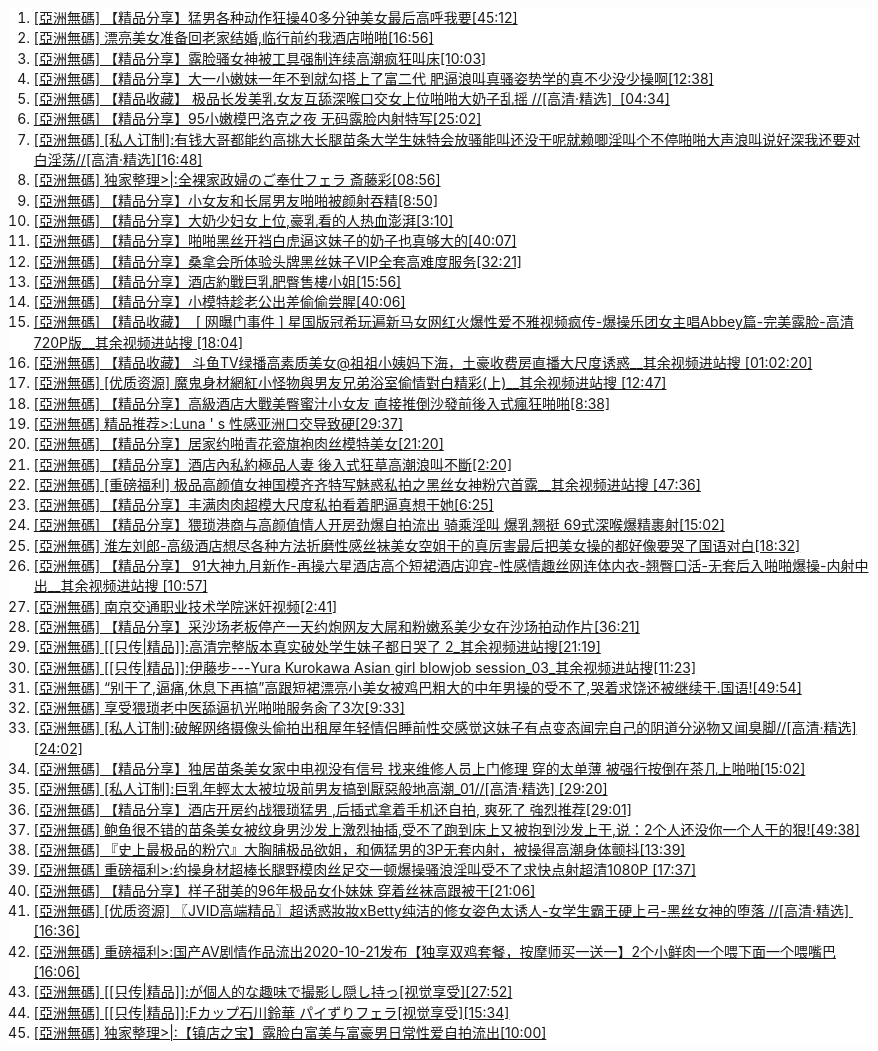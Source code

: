 1. [ [亞洲無碼] 【精品分享】猛男各种动作狂操40多分钟美女最后高呼我要[45:12] ]( https://ooaa002.com/play/video.php?id=57)
1. [ [亞洲無碼] 漂亮美女准备回老家结婚,临行前约我酒店啪啪[16:56] ]( https://www.99b25.com/embed/127024)
1. [ [亞洲無碼] 【精品分享】露脸骚女神被工具强制连续高潮疯狂叫床[10:03] ]( https://ooaa002.com/play/video.php?id=53)
1. [ [亞洲無碼] 【精品分享】大一小嫩妹一年不到就勾搭上了富二代 肥逼浪叫真骚姿势学的真不少没少操啊[12:38] ]( https://ooaa002.com/play/video.php?id=58)
1. [ [亞洲無碼] 【精品收藏】 极品长发美乳女友互舔深喉口交女上位啪啪大奶子乱摇 //[高清·精选]&nbsp; [04:34] ]( https://ssp38.cc/bbsembed/21322ba0e8bcb5555ed3e36c96cdf0b20c6b0?id=4283)
1. [ [亞洲無碼] 【精品分享】95小嫩模巴洛克之夜 无码露脸内射特写[25:02] ]( https://ooaa002.com/play/video.php?id=59)
1. [ [亞洲無碼] [私人订制]:有钱大哥都能约高挑大长腿苗条大学生妹特会放骚能叫还没干呢就赖唧淫叫个不停啪啪大声浪叫说好深我还要对白淫荡//[高清·精选][16:48] ]( https://yuese128.com/embed/18778)
1. [ [亞洲無碼] 独家整理&gt;|:全裸家政婦のご奉仕フェラ 斎藤彩[08:56] ]( https://ppx244.com/embed/24366)
1. [ [亞洲無碼] 【精品分享】小女友和长屌男友啪啪被颜射吞精[8:50] ]( https://ooaa002.com/play/video.php?id=51)
1. [ [亞洲無碼] 【精品分享】大奶少妇女上位,豪乳看的人热血澎湃[3:10] ]( https://ooaa002.com/play/video.php?id=45)
1. [ [亞洲無碼] 【精品分享】啪啪黑丝开裆白虎逼这妹子的奶子也真够大的[40:07] ]( https://ooaa002.com/play/video.php?id=32)
1. [ [亞洲無碼] 【精品分享】桑拿会所体验头牌黑丝妹子VIP全套高难度服务[32:21] ]( https://ooaa002.com/play/video.php?id=47)
1. [ [亞洲無碼] 【精品分享】酒店約戰巨乳肥臀售樓小姐[15:56] ]( https://ooaa002.com/play/video.php?id=30)
1. [ [亞洲無碼] 【精品分享】小模特趁老公出差偷偷尝腥[40:06] ]( https://ooaa002.com/play/video.php?id=42)
1. [ [亞洲無碼] 【精品收藏】&nbsp; [ 网曝门事件 ] 星国版冠希玩遍新马女网红火爆性爱不雅视频疯传-爆操乐团女主唱Abbey篇-完美露脸-高清720P版__其余视频进站搜 [18:04] ]( https://ssp38.cc/bbsembed/213221680848cfa27c913b7c4a112975dc1db?id=362)
1. [ [亞洲無碼] 【精品收藏】 斗鱼TV绿播高素质美女@祖祖小姨妈下海，土豪收费房直播大尺度诱惑__其余视频进站搜 [01:02:20] ]( https://ssp38.cc/bbsembed/2132286d861db60c9ab5ea39f182481241e5a?id=3408)
1. [ [亞洲無碼] [优质资源] 魔鬼身材網紅小怪物與男友兄弟浴室偷情對白精彩(上)__其余视频进站搜 [12:47] ]( https://ssp38.cc/bbsembed/2132248fca68b500fdcd1ece48b28c3152918?id=6987)
1. [ [亞洲無碼] 【精品分享】高級酒店大戰美臀蜜汁小女友 直接推倒沙發前後入式瘋狂啪啪[8:38] ]( https://ooaa002.com/play/video.php?id=46)
1. [ [亞洲無碼] 精品推荐&gt;:Luna &#39; s 性感亚洲口交导致硬[29:37] ]( https://xxhu94.com/embed/11919)
1. [ [亞洲無碼] 【精品分享】居家约啪青花瓷旗袍肉丝模特美女[21:20] ]( https://ooaa002.com/play/video.php?id=41)
1. [ [亞洲無碼] 【精品分享】酒店內私約極品人妻 後入式狂草高潮浪叫不斷[2:20] ]( https://ooaa002.com/play/video.php?id=43)
1. [ [亞洲無碼] [重磅福利] 极品高颜值女神国模齐齐特写魅惑私拍之黑丝女神粉穴首露__其余视频进站搜 [47:36] ]( https://ssp38.cc/bbsembed/21322dc010974c9592febc4708d18a89612c4?id=4300)
1. [ [亞洲無碼] 【精品分享】丰满肉肉超模大尺度私拍看着肥逼真想干她[6:25] ]( https://ooaa002.com/play/video.php?id=22)
1. [ [亞洲無碼] 【精品分享】猥琐港商与高颜值情人开房劲爆自拍流出 骑乘淫叫 爆乳翘挺 69式深喉爆精裹射[15:02] ]( https://ooaa002.com/play/video.php?id=50)
1. [ [亞洲無碼] 淮左刘郎-高级酒店想尽各种方法折磨性感丝袜美女空姐干的真厉害最后把美女操的都好像要哭了国语对白[18:32] ]( http://111.thumbplus.com/embed/1491/)
1. [ [亞洲無碼] 【精品分享】 91大神九月新作-再操六星酒店高个短裙酒店迎宾-性感情趣丝网连体内衣-翘臀口活-无套后入啪啪爆操-内射中出__其余视频进站搜 [10:57] ]( https://ssp38.cc/bbsembed/213225d79dc3a5b93bc69934e877c3b1e2c28?id=768)
1. [ [亞洲無碼] 南京交通职业技术学院迷奸视频[2:41] ]( https://www.99b25.com/embed/127019)
1. [ [亞洲無碼] 【精品分享】采沙场老板停产一天约炮网友大屌和粉嫩系美少女在沙场拍动作片[36:21] ]( https://ooaa002.com/play/video.php?id=38)
1. [ [亞洲無碼] [[只传|精品]]:高清完整版本真实破处学生妹子都日哭了 2_其余视频进站搜[21:19] ]( https://yaoshe156.com/embed/12807)
1. [ [亞洲無碼] [[只传|精品]]:伊藤步---Yura Kurokawa Asian girl blowjob session_03_其余视频进站搜[11:23] ]( https://yaoshe156.com/embed/34879)
1. [ [亞洲無碼] “别干了,逼痛,休息下再搞”高跟短裙漂亮小美女被鸡巴粗大的中年男操的受不了,哭着求饶还被继续干.国语![49:54] ]( https://kkembed.kdwshell.com/embed/93455)
1. [ [亞洲無碼] 享受猥琐老中医舔逼扒光啪啪服务肏了3次[9:33] ]( https://www.99b25.com/embed/127018)
1. [ [亞洲無碼] [私人订制]:破解网络摄像头偷拍出租屋年轻情侣睡前性交感觉这妹子有点变态闻完自己的阴道分泌物又闻臭脚//[高清·精选][24:02] ]( https://yuese128.com/embed/24471)
1. [ [亞洲無碼] 【精品分享】独居苗条美女家中电视没有信号 找来维修人员上门修理 穿的太单薄 被强行按倒在茶几上啪啪[15:02] ]( https://www.888dav.com/vod/191604/)
1. [ [亞洲無碼] [私人订制]:巨乳年輕太太被垃圾前男友搞到厭惡般地高潮_01//[高清·精选] [29:20] ]( https://yuese128.com/embed/33172)
1. [ [亞洲無碼] 【精品分享】酒店开房约战猥琐猛男 ,后插式拿着手机还自拍, 爽死了 強烈推荐[29:01] ]( https://ooaa002.com/play/video.php?id=37)
1. [ [亞洲無碼] 鲍鱼很不错的苗条美女被纹身男沙发上激烈抽插,受不了跑到床上又被抱到沙发上干,说：2个人还没你一个人干的狠![49:38] ]( https://kkembed.kdwshell.com/embed/93443)
1. [ [亞洲無碼] 『史上最极品的粉穴』大胸脯极品欲姐，和俩猛男的3P无套内射，被操得高潮身体颤抖[13:39] ]( https://kkembed.kdwshell.com/embed/93449)
1. [ [亞洲無碼] 重磅福利&gt;:约操身材超棒长腿野模肉丝足交一顿爆操骚浪淫叫受不了求快点射超清1080P [17:37] ]( https://jjd12.xyz/embed/6235)
1. [ [亞洲無碼] 【精品分享】样子甜美的96年极品女仆妹妹 穿着丝袜高跟被干[21:06] ]( https://www.888dav.com/vod/191772/)
1. [ [亞洲無碼] [优质资源] 〖JVID高端精品〗超诱惑妝妝xBetty纯洁的修女姿色太诱人-女学生霸王硬上弓-黑丝女神的堕落 //[高清·精选]&nbsp; [16:36] ]( https://ssp38.cc/bbsembed/21322b757fd9fa605fc72d01ef3d423c6fb18?id=1343)
1. [ [亞洲無碼] 重磅福利&gt;:国产AV剧情作品流出2020-10-21发布【独享双鸡套餐，按摩师买一送一】2个小鲜肉一个喂下面一个喂嘴巴[16:06] ]( https://hctv28.xyz/embed/28547)
1. [ [亞洲無碼] [[只传|精品]]:が個人的な趣味で撮影し隠し持っ[视觉享受][27:52] ]( https://yaoshe156.com/embed/62291)
1. [ [亞洲無碼] [[只传|精品]]:Fカップ石川鈴華 パイずりフェラ[视觉享受][15:34] ]( https://yaoshe155.com/embed/27605)
1. [ [亞洲無碼] 独家整理&gt;|:【镇店之宝】露脸白富美与富豪男日常性爱自拍流出[10:00] ]( https://ppx244.com/embed/31595)